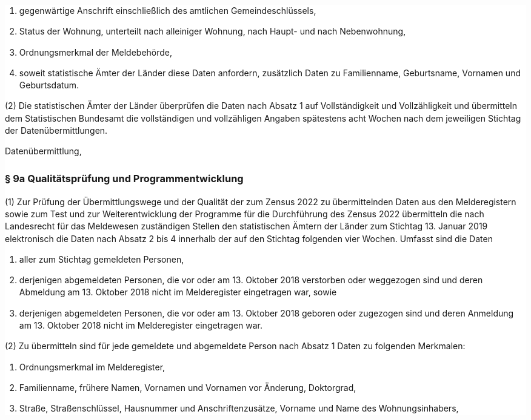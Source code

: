 1.  gegenwärtige Anschrift einschließlich des amtlichen
    Gemeindeschlüssels,


2.  Status der Wohnung, unterteilt nach alleiniger Wohnung, nach Haupt-
    und nach Nebenwohnung,


3.  Ordnungsmerkmal der Meldebehörde,


4.  soweit statistische Ämter der Länder diese Daten anfordern, zusätzlich
    Daten zu Familienname, Geburtsname, Vornamen und Geburtsdatum.




(2) Die statistischen Ämter der Länder überprüfen die Daten nach
Absatz 1 auf Vollständigkeit und Vollzähligkeit und übermitteln dem
Statistischen Bundesamt die vollständigen und vollzähligen Angaben
spätestens acht Wochen nach dem jeweiligen Stichtag der
Datenübermittlungen.

Datenübermittlung,

### § 9a Qualitätsprüfung und Programmentwicklung

(1) Zur Prüfung der Übermittlungswege und der Qualität der zum Zensus
2022 zu übermittelnden Daten aus den Melderegistern sowie zum Test und
zur Weiterentwicklung der Programme für die Durchführung des Zensus
2022 übermitteln die nach Landesrecht für das Meldewesen zuständigen
Stellen den statistischen Ämtern der Länder zum Stichtag 13. Januar
2019 elektronisch die Daten nach Absatz 2 bis 4 innerhalb der auf den
Stichtag folgenden vier Wochen. Umfasst sind die Daten

1.  aller zum Stichtag gemeldeten Personen,


2.  derjenigen abgemeldeten Personen, die vor oder am 13. Oktober 2018
    verstorben oder weggezogen sind und deren Abmeldung am 13. Oktober
    2018 nicht im Melderegister eingetragen war, sowie


3.  derjenigen abgemeldeten Personen, die vor oder am 13. Oktober 2018
    geboren oder zugezogen sind und deren Anmeldung am 13. Oktober 2018
    nicht im Melderegister eingetragen war.




(2) Zu übermitteln sind für jede gemeldete und abgemeldete Person nach
Absatz 1 Daten zu folgenden Merkmalen:

1.  Ordnungsmerkmal im Melderegister,


2.  Familienname, frühere Namen, Vornamen und Vornamen vor Änderung,
    Doktorgrad,


3.  Straße, Straßenschlüssel, Hausnummer und Anschriftenzusätze, Vorname
    und Name des Wohnungsinhabers,
